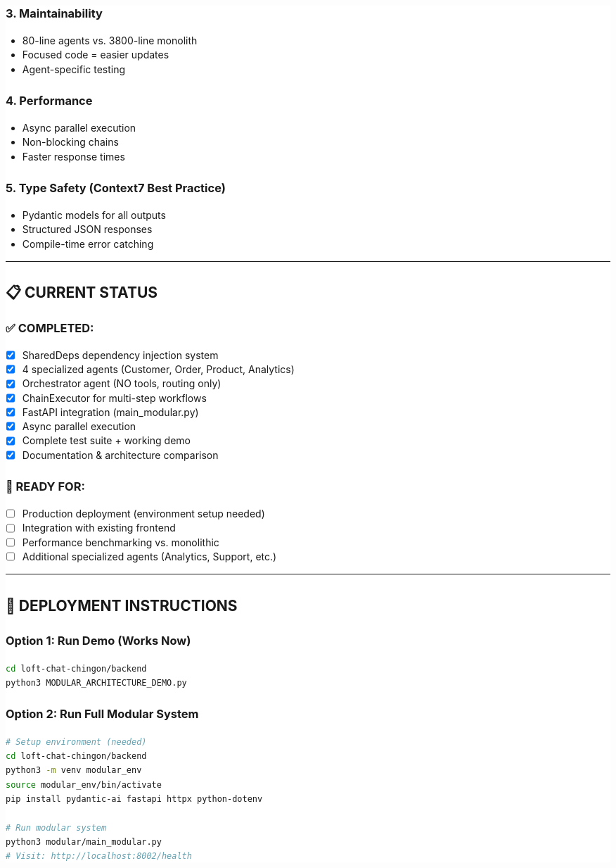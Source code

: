 ### **3. Maintainability**
- 80-line agents vs. 3800-line monolith
- Focused code = easier updates
- Agent-specific testing

### **4. Performance**
- Async parallel execution
- Non-blocking chains
- Faster response times

### **5. Type Safety (Context7 Best Practice)**
- Pydantic models for all outputs
- Structured JSON responses
- Compile-time error catching

---

## 📋 **CURRENT STATUS**

### **✅ COMPLETED:**
- [x] SharedDeps dependency injection system
- [x] 4 specialized agents (Customer, Order, Product, Analytics)
- [x] Orchestrator agent (NO tools, routing only)
- [x] ChainExecutor for multi-step workflows  
- [x] FastAPI integration (main_modular.py)
- [x] Async parallel execution
- [x] Complete test suite + working demo
- [x] Documentation & architecture comparison

### **🎯 READY FOR:**
- [ ] Production deployment (environment setup needed)
- [ ] Integration with existing frontend
- [ ] Performance benchmarking vs. monolithic
- [ ] Additional specialized agents (Analytics, Support, etc.)

---

## 🚀 **DEPLOYMENT INSTRUCTIONS**

### **Option 1: Run Demo (Works Now)**
```bash
cd loft-chat-chingon/backend
python3 MODULAR_ARCHITECTURE_DEMO.py
```

### **Option 2: Run Full Modular System** 
```bash
# Setup environment (needed)
cd loft-chat-chingon/backend
python3 -m venv modular_env
source modular_env/bin/activate
pip install pydantic-ai fastapi httpx python-dotenv

# Run modular system
python3 modular/main_modular.py
# Visit: http://localhost:8002/health
```

